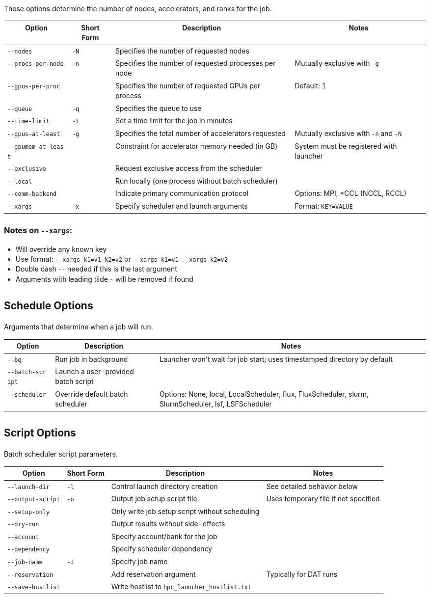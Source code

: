 These options determine the number of nodes, accelerators, and ranks for the job.

| Option | Short Form | Description | Notes |
|--------|------------|-------------|-------|
| `--nodes` | `-N` | Specifies the number of requested nodes | |
| `--procs-per-node` | `-n` | Specifies the number of requested processes per node | Mutually exclusive with `-g` |
| `--gpus-per-proc` | | Specifies the number of requested GPUs per process | Default: 1 |
| `--queue` | `-q` | Specifies the queue to use | |
| `--time-limit` | `-t` | Set a time limit for the job in minutes | |
| `--gpus-at-least` | `-g` | Specifies the total number of accelerators requested | Mutually exclusive with `-n` and `-N` |
| `--gpumem-at-least` | | Constraint for accelerator memory needed (in GB) | System must be registered with launcher |
| `--exclusive` | | Request exclusive access from the scheduler | |
| `--local` | | Run locally (one process without batch scheduler) | |
| `--comm-backend` | | Indicate primary communication protocol | Options: MPI, *CCL (NCCL, RCCL) |
| `--xargs` | `-x` | Specify scheduler and launch arguments | Format: `KEY=VALUE` |

### Notes on `--xargs`:
- Will override any known key
- Use format: `--xargs k1=v1 k2=v2` or `--xargs k1=v1 --xargs k2=v2`
- Double dash `--` needed if this is the last argument
- Arguments with leading tilde `~` will be removed if found

## Schedule Options

Arguments that determine when a job will run.

| Option | Description | Notes |
|--------|-------------|-------|
| `--bg` | Run job in background | Launcher won't wait for job start; uses timestamped directory by default |
| `--batch-script` | Launch a user-provided batch script | |
| `--scheduler` | Override default batch scheduler | Options: None, local, LocalScheduler, flux, FluxScheduler, slurm, SlurmScheduler, lsf, LSFScheduler |

## Script Options

Batch scheduler script parameters.

| Option | Short Form | Description | Notes |
|--------|------------|-------------|-------|
| `--launch-dir` | `-l` | Control launch directory creation | See detailed behavior below |
| `--output-script` | `-o` | Output job setup script file | Uses temporary file if not specified |
| `--setup-only` | | Only write job setup script without scheduling | |
| `--dry-run` | | Output results without side-effects | |
| `--account` | | Specify account/bank for the job | |
| `--dependency` | | Specify scheduler dependency | |
| `--job-name` | `-J` | Specify job name | |
| `--reservation` | | Add reservation argument | Typically for DAT runs |
| `--save-hostlist` | | Write hostlist to `hpc_launcher_hostlist.txt` | |
